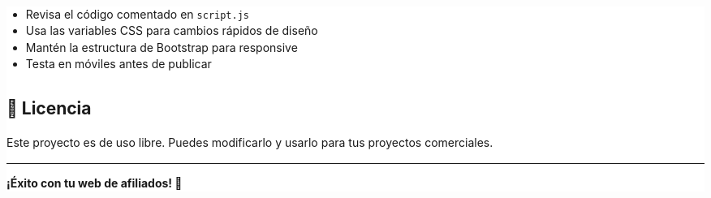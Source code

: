 - Revisa el código comentado en `script.js`
- Usa las variables CSS para cambios rápidos de diseño
- Mantén la estructura de Bootstrap para responsive
- Testa en móviles antes de publicar

## 📄 Licencia

Este proyecto es de uso libre. Puedes modificarlo y usarlo para tus proyectos comerciales.

---

**¡Éxito con tu web de afiliados! 🐾**
